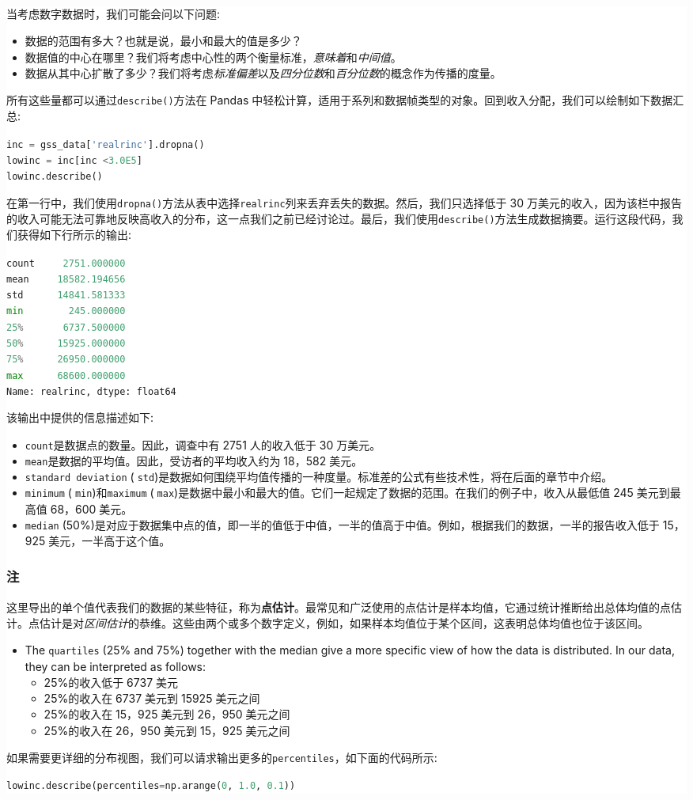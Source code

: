 当考虑数字数据时，我们可能会问以下问题:

*   数据的范围有多大？也就是说，最小和最大的值是多少？
*   数据值的中心在哪里？我们将考虑中心性的两个衡量标准，*意味着*和*中间值*。
*   数据从其中心扩散了多少？我们将考虑*标准偏差*以及*四分位数*和*百分位数*的概念作为传播的度量。

所有这些量都可以通过`describe()`方法在 Pandas 中轻松计算，适用于系列和数据帧类型的对象。回到收入分配，我们可以绘制如下数据汇总:

```py
inc = gss_data['realrinc'].dropna() 
lowinc = inc[inc <3.0E5] 
lowinc.describe() 

```

在第一行中，我们使用`dropna()`方法从表中选择`realrinc`列来丢弃丢失的数据。然后，我们只选择低于 30 万美元的收入，因为该栏中报告的收入可能无法可靠地反映高收入的分布，这一点我们之前已经讨论过。最后，我们使用`describe()`方法生成数据摘要。运行这段代码，我们获得如下行所示的输出:

```py
count     2751.000000 
mean     18582.194656 
std      14841.581333 
min        245.000000 
25%       6737.500000 
50%      15925.000000 
75%      26950.000000 
max      68600.000000 
Name: realrinc, dtype: float64 

```

该输出中提供的信息描述如下:

*   `count`是数据点的数量。因此，调查中有 2751 人的收入低于 30 万美元。
*   `mean`是数据的平均值。因此，受访者的平均收入约为 18，582 美元。
*   `standard deviation` ( `std`)是数据如何围绕平均值传播的一种度量。标准差的公式有些技术性，将在后面的章节中介绍。
*   `minimum` ( `min`)和`maximum` ( `max`)是数据中最小和最大的值。它们一起规定了数据的范围。在我们的例子中，收入从最低值 245 美元到最高值 68，600 美元。
*   `median` (50%)是对应于数据集中点的值，即一半的值低于中值，一半的值高于中值。例如，根据我们的数据，一半的报告收入低于 15，925 美元，一半高于这个值。

### 注

这里导出的单个值代表我们的数据的某些特征，称为**点估计**。最常见和广泛使用的点估计是样本均值，它通过统计推断给出总体均值的点估计。点估计是对*区间估计*的恭维。这些由两个或多个数字定义，例如，如果样本均值位于某个区间，这表明总体均值也位于该区间。

*   The `quartiles` (25% and 75%) together with the median give a more specific view of how the data is distributed. In our data, they can be interpreted as follows:
    *   25%的收入低于 6737 美元
    *   25%的收入在 6737 美元到 15925 美元之间
    *   25%的收入在 15，925 美元到 26，950 美元之间
    *   25%的收入在 26，950 美元到 15，925 美元之间

如果需要更详细的分布视图，我们可以请求输出更多的`percentiles`，如下面的代码所示:

```py
lowinc.describe(percentiles=np.arange(0, 1.0, 0.1)) 

```
